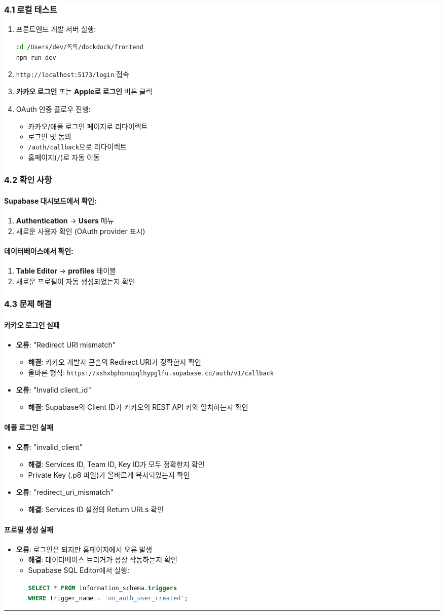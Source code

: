 ### 4.1 로컬 테스트

1. 프론트엔드 개발 서버 실행:
   ```bash
   cd /Users/dev/독독/dockdock/frontend
   npm run dev
   ```

2. `http://localhost:5173/login` 접속

3. **카카오 로그인** 또는 **Apple로 로그인** 버튼 클릭

4. OAuth 인증 플로우 진행:
   - 카카오/애플 로그인 페이지로 리다이렉트
   - 로그인 및 동의
   - `/auth/callback`으로 리다이렉트
   - 홈페이지(`/`)로 자동 이동

### 4.2 확인 사항

#### Supabase 대시보드에서 확인:

1. **Authentication** → **Users** 메뉴
2. 새로운 사용자 확인 (OAuth provider 표시)

#### 데이터베이스에서 확인:

1. **Table Editor** → **profiles** 테이블
2. 새로운 프로필이 자동 생성되었는지 확인

### 4.3 문제 해결

#### 카카오 로그인 실패

- **오류**: "Redirect URI mismatch"
  - **해결**: 카카오 개발자 콘솔의 Redirect URI가 정확한지 확인
  - 올바른 형식: `https://xshxbphonupqlhypglfu.supabase.co/auth/v1/callback`

- **오류**: "Invalid client_id"
  - **해결**: Supabase의 Client ID가 카카오의 REST API 키와 일치하는지 확인

#### 애플 로그인 실패

- **오류**: "invalid_client"
  - **해결**: Services ID, Team ID, Key ID가 모두 정확한지 확인
  - Private Key (.p8 파일)가 올바르게 복사되었는지 확인

- **오류**: "redirect_uri_mismatch"
  - **해결**: Services ID 설정의 Return URLs 확인

#### 프로필 생성 실패

- **오류**: 로그인은 되지만 홈페이지에서 오류 발생
  - **해결**: 데이터베이스 트리거가 정상 작동하는지 확인
  - Supabase SQL Editor에서 실행:
    ```sql
    SELECT * FROM information_schema.triggers
    WHERE trigger_name = 'on_auth_user_created';
    ```

---